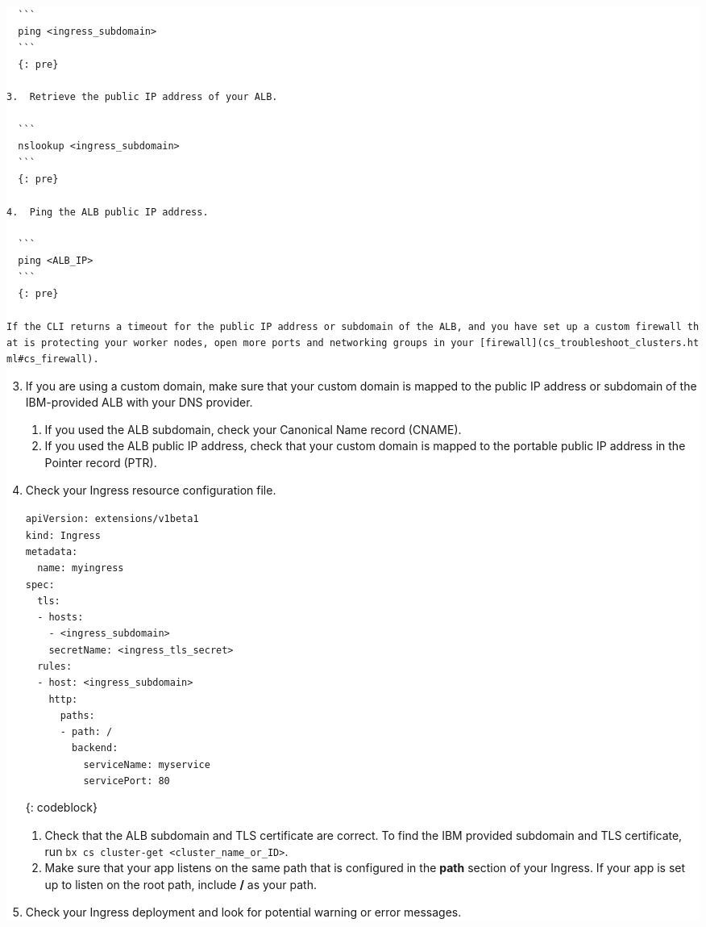       ```
      ping <ingress_subdomain>
      ```
      {: pre}

    3.  Retrieve the public IP address of your ALB.

      ```
      nslookup <ingress_subdomain>
      ```
      {: pre}

    4.  Ping the ALB public IP address.

      ```
      ping <ALB_IP>
      ```
      {: pre}

    If the CLI returns a timeout for the public IP address or subdomain of the ALB, and you have set up a custom firewall that is protecting your worker nodes, open more ports and networking groups in your [firewall](cs_troubleshoot_clusters.html#cs_firewall).

3.  If you are using a custom domain, make sure that your custom domain is mapped to the public IP address or subdomain of the IBM-provided ALB with your DNS provider.
    1.  If you used the ALB subdomain, check your Canonical Name record (CNAME).
    2.  If you used the ALB public IP address, check that your custom domain is mapped to the portable public IP address in the Pointer record (PTR).
4.  Check your Ingress resource configuration file.

    ```
    apiVersion: extensions/v1beta1
    kind: Ingress
    metadata:
      name: myingress
    spec:
      tls:
      - hosts:
        - <ingress_subdomain>
        secretName: <ingress_tls_secret>
      rules:
      - host: <ingress_subdomain>
        http:
          paths:
          - path: /
            backend:
              serviceName: myservice
              servicePort: 80
    ```
    {: codeblock}

    1.  Check that the ALB subdomain and TLS certificate are correct. To find the IBM provided subdomain and TLS certificate, run `bx cs cluster-get <cluster_name_or_ID>`.
    2.  Make sure that your app listens on the same path that is configured in the **path** section of your Ingress. If your app is set up to listen on the root path, include **/** as your path.
5.  Check your Ingress deployment and look for potential warning or error messages.
